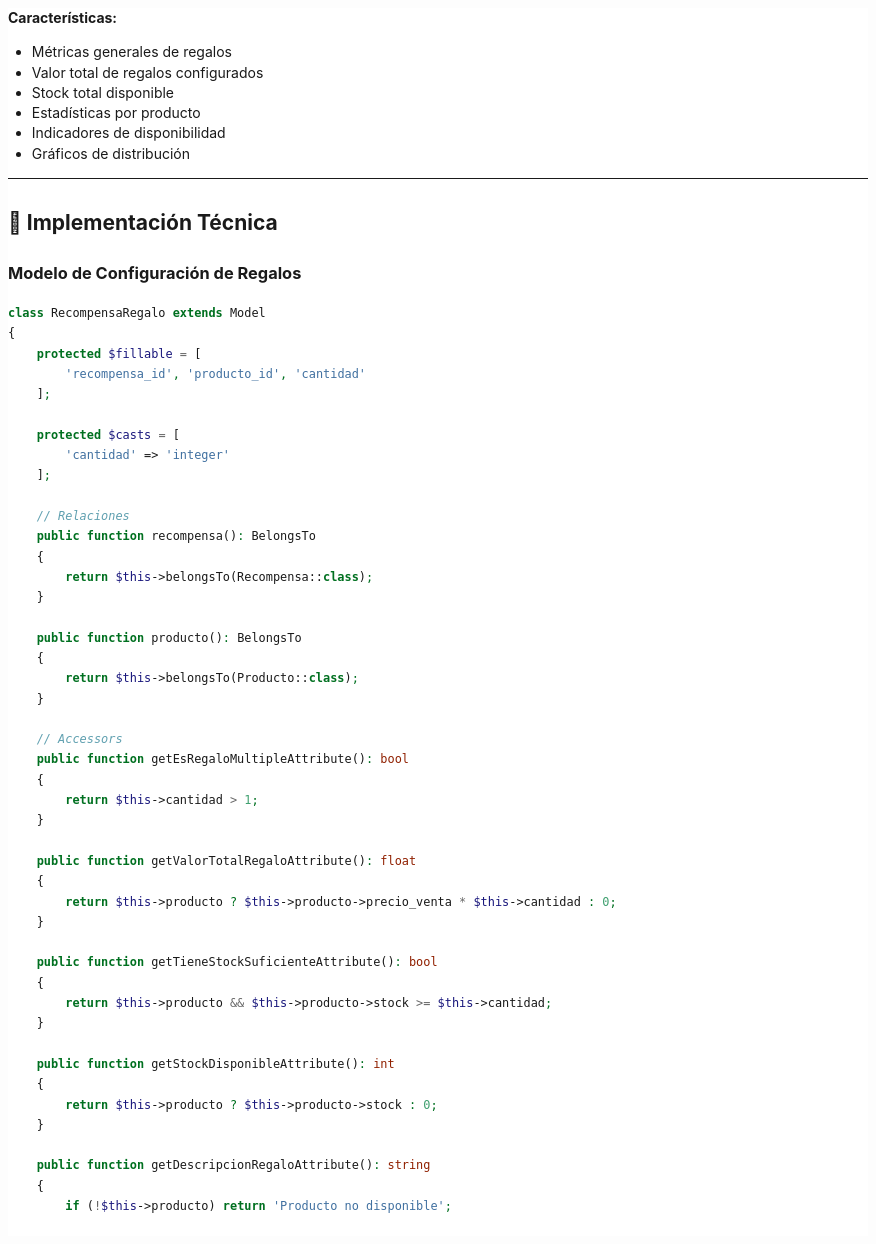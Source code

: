 ```typescript
```

**Características:**
- Métricas generales de regalos
- Valor total de regalos configurados
- Stock total disponible
- Estadísticas por producto
- Indicadores de disponibilidad
- Gráficos de distribución

---

## 🔧 Implementación Técnica

### Modelo de Configuración de Regalos

```php
class RecompensaRegalo extends Model
{
    protected $fillable = [
        'recompensa_id', 'producto_id', 'cantidad'
    ];

    protected $casts = [
        'cantidad' => 'integer'
    ];

    // Relaciones
    public function recompensa(): BelongsTo
    {
        return $this->belongsTo(Recompensa::class);
    }

    public function producto(): BelongsTo
    {
        return $this->belongsTo(Producto::class);
    }

    // Accessors
    public function getEsRegaloMultipleAttribute(): bool
    {
        return $this->cantidad > 1;
    }

    public function getValorTotalRegaloAttribute(): float
    {
        return $this->producto ? $this->producto->precio_venta * $this->cantidad : 0;
    }

    public function getTieneStockSuficienteAttribute(): bool
    {
        return $this->producto && $this->producto->stock >= $this->cantidad;
    }

    public function getStockDisponibleAttribute(): int
    {
        return $this->producto ? $this->producto->stock : 0;
    }

    public function getDescripcionRegaloAttribute(): string
    {
        if (!$this->producto) return 'Producto no disponible';
        
```